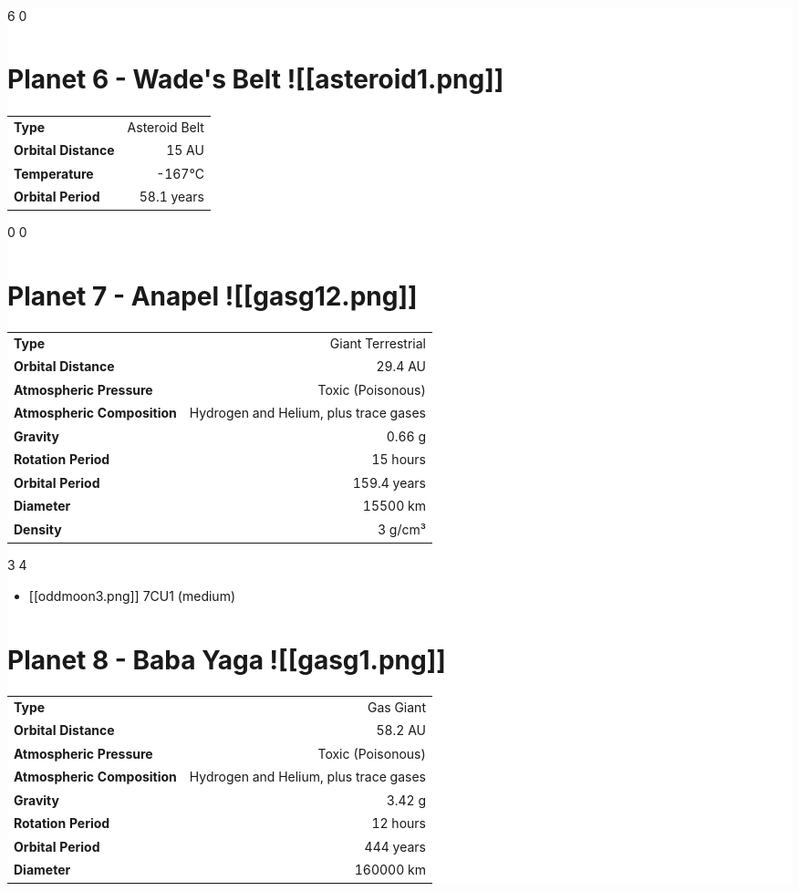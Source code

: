 6
0



# Planet 6 - Wade's Belt ![[asteroid1.png]]
|                             |                           |
| --------------------------- | -------------------------:|
| **Type**                    |             Asteroid Belt |
| **Orbital Distance**        |   15 AU |
| **Temperature**             |    -167°C |
| **Orbital Period** | 58.1 years |



0
0



# Planet 7 - Anapel ![[gasg12.png]]
|                             |                           |
| --------------------------- | -------------------------:|
| **Type**                    |             Giant Terrestrial |
| **Orbital Distance**        |   29.4 AU |
| **Atmospheric Pressure**    |       Toxic (Poisonous) |
| **Atmospheric Composition** |      Hydrogen and Helium, plus trace gases |
| **Gravity**                 |        0.66 g |
| **Rotation Period**         |  15 hours |
| **Orbital Period** | 159.4 years |
| **Diameter**                |      15500 km | 
| **Density**                 |    3 g/cm³ |



3
4

- [[oddmoon3.png]] 7CU1 (medium)

# Planet 8 - Baba Yaga ![[gasg1.png]]
|                             |                           |
| --------------------------- | -------------------------:|
| **Type**                    |             Gas Giant |
| **Orbital Distance**        |   58.2 AU |
| **Atmospheric Pressure**    |       Toxic (Poisonous) |
| **Atmospheric Composition** |      Hydrogen and Helium, plus trace gases |
| **Gravity**                 |        3.42 g |
| **Rotation Period**         |  12 hours |
| **Orbital Period** | 444 years |
| **Diameter**                |      160000 km | 
